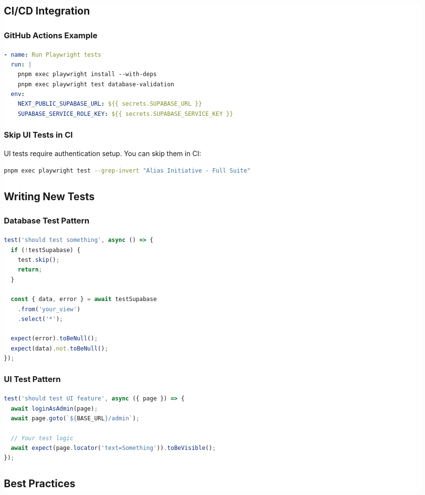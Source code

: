 ## CI/CD Integration

### GitHub Actions Example
```yaml
- name: Run Playwright tests
  run: |
    pnpm exec playwright install --with-deps
    pnpm exec playwright test database-validation
  env:
    NEXT_PUBLIC_SUPABASE_URL: ${{ secrets.SUPABASE_URL }}
    SUPABASE_SERVICE_ROLE_KEY: ${{ secrets.SUPABASE_SERVICE_KEY }}
```

### Skip UI Tests in CI
UI tests require authentication setup. You can skip them in CI:
```bash
pnpm exec playwright test --grep-invert "Alias Initiative - Full Suite"
```

## Writing New Tests

### Database Test Pattern
```typescript
test('should test something', async () => {
  if (!testSupabase) {
    test.skip();
    return;
  }

  const { data, error } = await testSupabase
    .from('your_view')
    .select('*');

  expect(error).toBeNull();
  expect(data).not.toBeNull();
});
```

### UI Test Pattern
```typescript
test('should test UI feature', async ({ page }) => {
  await loginAsAdmin(page);
  await page.goto(`${BASE_URL}/admin`);
  
  // Your test logic
  await expect(page.locator('text=Something')).toBeVisible();
});
```

## Best Practices
